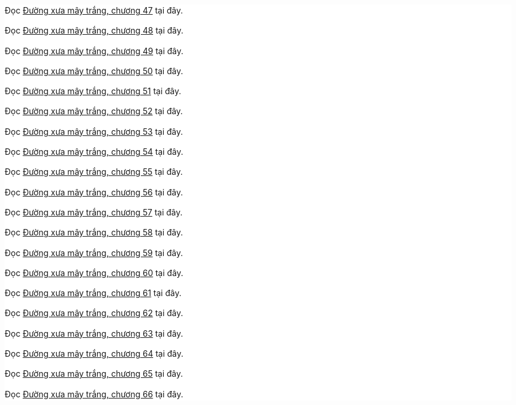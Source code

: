 Đọc [Đường xưa mây trắng, chương 47](https://nhavantuonglai.com/article/thich-nhat-hanh-duong-xua-may-trang-chuong-47) tại đây.

Đọc [Đường xưa mây trắng, chương 48](https://nhavantuonglai.com/article/thich-nhat-hanh-duong-xua-may-trang-chuong-48) tại đây.

Đọc [Đường xưa mây trắng, chương 49](https://nhavantuonglai.com/article/thich-nhat-hanh-duong-xua-may-trang-chuong-49) tại đây.

Đọc [Đường xưa mây trắng, chương 50](https://nhavantuonglai.com/article/thich-nhat-hanh-duong-xua-may-trang-chuong-50) tại đây.

Đọc [Đường xưa mây trắng, chương 51](https://nhavantuonglai.com/article/thich-nhat-hanh-duong-xua-may-trang-chuong-51) tại đây.

Đọc [Đường xưa mây trắng, chương 52](https://nhavantuonglai.com/article/thich-nhat-hanh-duong-xua-may-trang-chuong-52) tại đây.

Đọc [Đường xưa mây trắng, chương 53](https://nhavantuonglai.com/article/thich-nhat-hanh-duong-xua-may-trang-chuong-53) tại đây.

Đọc [Đường xưa mây trắng, chương 54](https://nhavantuonglai.com/article/thich-nhat-hanh-duong-xua-may-trang-chuong-54) tại đây.

Đọc [Đường xưa mây trắng, chương 55](https://nhavantuonglai.com/article/thich-nhat-hanh-duong-xua-may-trang-chuong-55) tại đây.

Đọc [Đường xưa mây trắng, chương 56](https://nhavantuonglai.com/article/thich-nhat-hanh-duong-xua-may-trang-chuong-56) tại đây.

Đọc [Đường xưa mây trắng, chương 57](https://nhavantuonglai.com/article/thich-nhat-hanh-duong-xua-may-trang-chuong-57) tại đây.

Đọc [Đường xưa mây trắng, chương 58](https://nhavantuonglai.com/article/thich-nhat-hanh-duong-xua-may-trang-chuong-58) tại đây.

Đọc [Đường xưa mây trắng, chương 59](https://nhavantuonglai.com/article/thich-nhat-hanh-duong-xua-may-trang-chuong-59) tại đây.

Đọc [Đường xưa mây trắng, chương 60](https://nhavantuonglai.com/article/thich-nhat-hanh-duong-xua-may-trang-chuong-60) tại đây.

Đọc [Đường xưa mây trắng, chương 61](https://nhavantuonglai.com/article/thich-nhat-hanh-duong-xua-may-trang-chuong-61) tại đây.

Đọc [Đường xưa mây trắng, chương 62](https://nhavantuonglai.com/article/thich-nhat-hanh-duong-xua-may-trang-chuong-62) tại đây.

Đọc [Đường xưa mây trắng, chương 63](https://nhavantuonglai.com/article/thich-nhat-hanh-duong-xua-may-trang-chuong-63) tại đây.

Đọc [Đường xưa mây trắng, chương 64](https://nhavantuonglai.com/article/thich-nhat-hanh-duong-xua-may-trang-chuong-64) tại đây.

Đọc [Đường xưa mây trắng, chương 65](https://nhavantuonglai.com/article/thich-nhat-hanh-duong-xua-may-trang-chuong-65) tại đây.

Đọc [Đường xưa mây trắng, chương 66](https://nhavantuonglai.com/article/thich-nhat-hanh-duong-xua-may-trang-chuong-66) tại đây.
